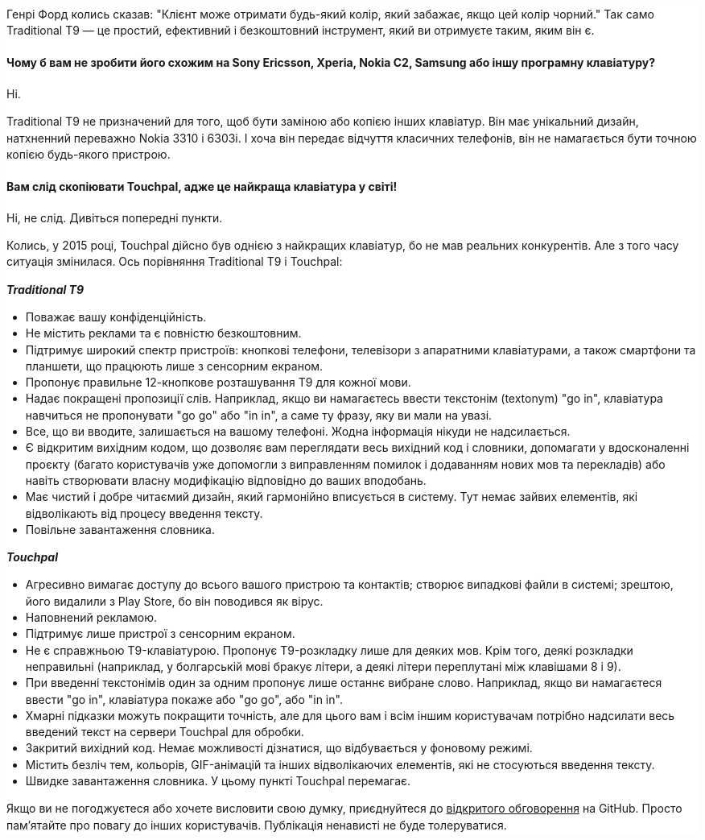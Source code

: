 Генрі Форд колись сказав: "Клієнт може отримати будь-який колір, який забажає, якщо цей колір чорний." Так само Traditional T9 — це простий, ефективний і безкоштовний інструмент, який ви отримуєте таким, яким він є.

#### Чому б вам не зробити його схожим на Sony Ericsson, Xperia, Nokia C2, Samsung або іншу програмну клавіатуру?
Ні.

Traditional T9 не призначений для того, щоб бути заміною або копією інших клавіатур. Він має унікальний дизайн, натхненний переважно Nokia 3310 і 6303i. І хоча він передає відчуття класичних телефонів, він не намагається бути точною копією будь-якого пристрою.

#### Вам слід скопіювати Touchpal, адже це найкраща клавіатура у світі!
Ні, не слід. Дивіться попередні пункти.

Колись, у 2015 році, Touchpal дійсно був однією з найкращих клавіатур, бо не мав реальних конкурентів. Але з того часу ситуація змінилася. Ось порівняння Traditional T9 і Touchpal:

_**Traditional T9**_
- Поважає вашу конфіденційність.
- Не містить реклами та є повністю безкоштовним.
- Підтримує широкий спектр пристроїв: кнопкові телефони, телевізори з апаратними клавіатурами, а також смартфони та планшети, що працюють лише з сенсорним екраном.
- Пропонує правильне 12-кнопкове розташування T9 для кожної мови.
- Надає покращені пропозиції слів. Наприклад, якщо ви намагаєтесь ввести текстонім (textonym) "go in", клавіатура навчиться не пропонувати "go go" або "in in", а саме ту фразу, яку ви мали на увазі.
- Все, що ви вводите, залишається на вашому телефоні. Жодна інформація нікуди не надсилається.
- Є відкритим вихідним кодом, що дозволяє вам переглядати весь вихідний код і словники, допомагати у вдосконаленні проєкту (багато користувачів уже допомогли з виправленням помилок і додаванням нових мов та перекладів) або навіть створювати власну модифікацію відповідно до ваших вподобань.
- Має чистий і добре читаємий дизайн, який гармонійно вписується в систему. Тут немає зайвих елементів, які відволікають від процесу введення тексту.
- Повільне завантаження словника.

_**Touchpal**_
- Агресивно вимагає доступу до всього вашого пристрою та контактів; створює випадкові файли в системі; зрештою, його видалили з Play Store, бо він поводився як вірус.
- Наповнений рекламою.
- Підтримує лише пристрої з сенсорним екраном.
- Не є справжньою T9-клавіатурою. Пропонує T9-розкладку лише для деяких мов. Крім того, деякі розкладки неправильні (наприклад, у болгарській мові бракує літери, а деякі літери переплутані між клавішами 8 і 9).
- При введенні текстонімів один за одним пропонує лише останнє вибране слово. Наприклад, якщо ви намагаєтеся ввести "go in", клавіатура покаже або "go go", або "in in".
- Хмарні підказки можуть покращити точність, але для цього вам і всім іншим користувачам потрібно надсилати весь введений текст на сервери Touchpal для обробки.
- Закритий вихідний код. Немає можливості дізнатися, що відбувається у фоновому режимі.
- Містить безліч тем, кольорів, GIF-анімацій та інших відволікаючих елементів, які не стосуються введення тексту.
- Швидке завантаження словника. У цьому пункті Touchpal перемагає.

Якщо ви не погоджуєтеся або хочете висловити свою думку, приєднуйтеся до [відкритого обговорення](https://github.com/sspanak/tt9/issues/647) на GitHub. Просто пам’ятайте про повагу до інших користувачів. Публікація ненависті не буде толеруватися.
